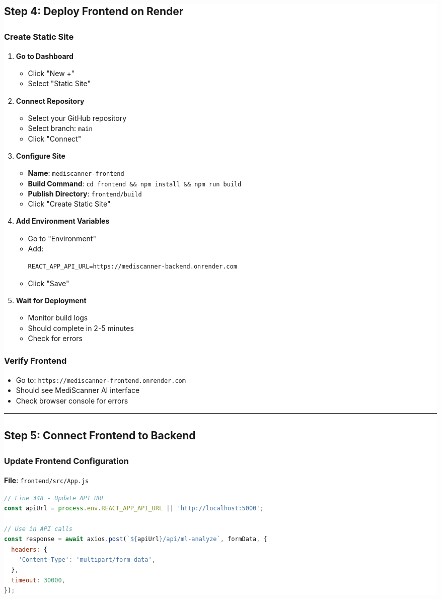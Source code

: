 
## Step 4: Deploy Frontend on Render

### Create Static Site

1. **Go to Dashboard**
   - Click "New +"
   - Select "Static Site"

2. **Connect Repository**
   - Select your GitHub repository
   - Select branch: `main`
   - Click "Connect"

3. **Configure Site**
   - **Name**: `mediscanner-frontend`
   - **Build Command**: `cd frontend && npm install && npm run build`
   - **Publish Directory**: `frontend/build`
   - Click "Create Static Site"

4. **Add Environment Variables**
   - Go to "Environment"
   - Add:
     ```
     REACT_APP_API_URL=https://mediscanner-backend.onrender.com
     ```
   - Click "Save"

5. **Wait for Deployment**
   - Monitor build logs
   - Should complete in 2-5 minutes
   - Check for errors

### Verify Frontend

- Go to: `https://mediscanner-frontend.onrender.com`
- Should see MediScanner AI interface
- Check browser console for errors

---

## Step 5: Connect Frontend to Backend

### Update Frontend Configuration

**File**: `frontend/src/App.js`

```javascript
// Line 348 - Update API URL
const apiUrl = process.env.REACT_APP_API_URL || 'http://localhost:5000';

// Use in API calls
const response = await axios.post(`${apiUrl}/api/ml-analyze`, formData, {
  headers: {
    'Content-Type': 'multipart/form-data',
  },
  timeout: 30000,
});
```
